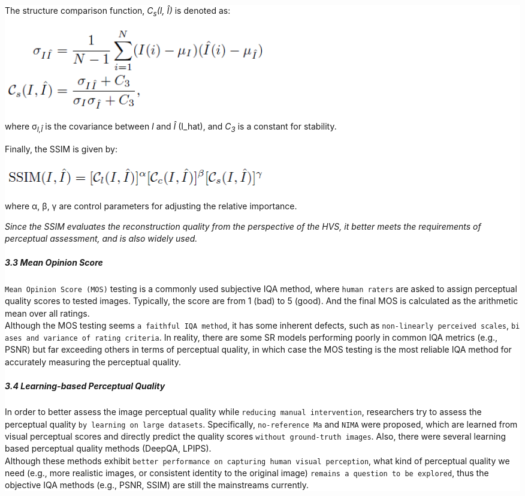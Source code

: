 The structure comparison function, *C<sub>s</sub>(I, I&#770;)* is denoted as:  

<p>
  <img src="/assets/images/blog/Super_Resolution/Equation6.png" style="width:50%">
</p>

where &sigma;*<sub>I,I&#770;</sub>* is the covariance between *I* and *I&#770;* (I_hat), and *C<sub>3</sub>* is a constant for stability.  

Finally, the SSIM is given by:  

<p>
  <img src="/assets/images/blog/Super_Resolution/Equation7.png" style="width:50%">
</p>

where &alpha;, &beta;, &gamma; are control parameters for adjusting the relative importance.  

*Since the SSIM evaluates the reconstruction quality from the perspective of the HVS, it better meets the requirements of perceptual assessment, and is also widely used.*  


##### 3.3 Mean Opinion Score  

`Mean Opinion Score (MOS)` testing is a commonly used subjective IQA method, where `human raters` are asked to assign perceptual quality scores to tested images. Typically, the score are from 1 (bad) to 5 (good). And the final MOS is calculated as the arithmetic mean over all ratings.  
Although the MOS testing seems `a faithful IQA method`, it has some inherent defects, such as `non-linearly perceived scales`, `biases and variance of rating criteria`. In reality, there are some SR models performing poorly in common IQA metrics (e.g., PSNR) but far exceeding others in terms of perceptual quality, in which case the MOS testing is the most reliable IQA method for accurately measuring the perceptual quality.  


##### 3.4 Learning-based Perceptual Quality  

In order to better assess the image perceptual quality while `reducing manual intervention`, researchers try to assess the perceptual quality `by learning on large datasets`. Specifically, `no-reference Ma` and `NIMA` were proposed, which are learned from visual perceptual scores and directly predict the quality scores `without ground-truth images`. Also, there were several learning based perceptual quality methods (DeepQA, LPIPS).  
Although these methods exhibit `better performance on capturing human visual perception`, what kind of perceptual quality we need (e.g., more realistic images, or consistent identity to the original image) `remains a question to be explored`, thus the objective IQA methods (e.g., PSNR, SSIM) are still the mainstreams currently.  

